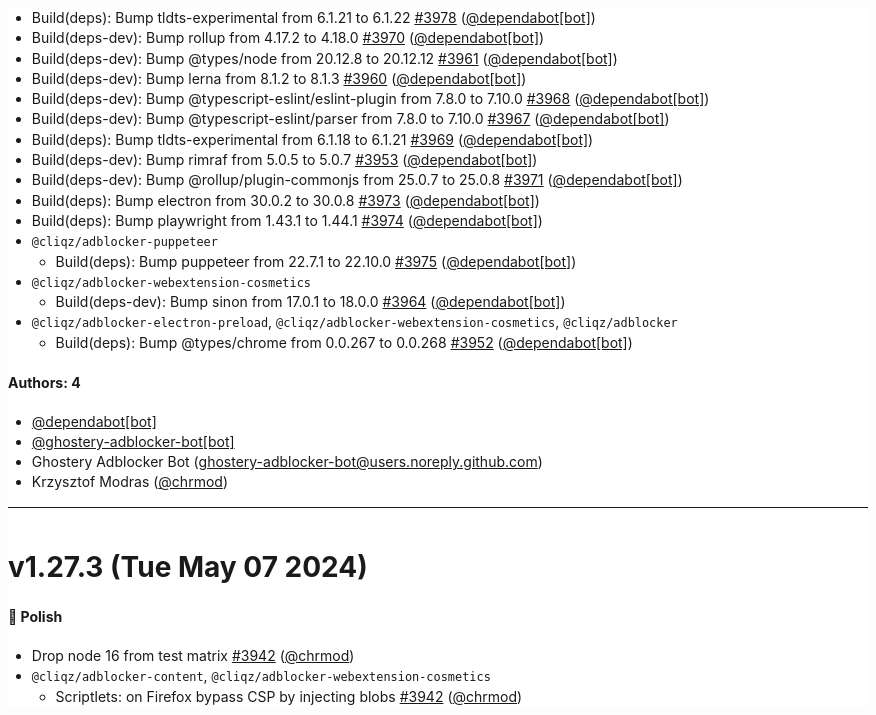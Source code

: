 - Build(deps): Bump tldts-experimental from 6.1.21 to 6.1.22 [#3978](https://github.com/ghostery/adblocker/pull/3978) ([@dependabot[bot]](https://github.com/dependabot[bot]))
- Build(deps-dev): Bump rollup from 4.17.2 to 4.18.0 [#3970](https://github.com/ghostery/adblocker/pull/3970) ([@dependabot[bot]](https://github.com/dependabot[bot]))
- Build(deps-dev): Bump @types/node from 20.12.8 to 20.12.12 [#3961](https://github.com/ghostery/adblocker/pull/3961) ([@dependabot[bot]](https://github.com/dependabot[bot]))
- Build(deps-dev): Bump lerna from 8.1.2 to 8.1.3 [#3960](https://github.com/ghostery/adblocker/pull/3960) ([@dependabot[bot]](https://github.com/dependabot[bot]))
- Build(deps-dev): Bump @typescript-eslint/eslint-plugin from 7.8.0 to 7.10.0 [#3968](https://github.com/ghostery/adblocker/pull/3968) ([@dependabot[bot]](https://github.com/dependabot[bot]))
- Build(deps-dev): Bump @typescript-eslint/parser from 7.8.0 to 7.10.0 [#3967](https://github.com/ghostery/adblocker/pull/3967) ([@dependabot[bot]](https://github.com/dependabot[bot]))
- Build(deps): Bump tldts-experimental from 6.1.18 to 6.1.21 [#3969](https://github.com/ghostery/adblocker/pull/3969) ([@dependabot[bot]](https://github.com/dependabot[bot]))
- Build(deps-dev): Bump rimraf from 5.0.5 to 5.0.7 [#3953](https://github.com/ghostery/adblocker/pull/3953) ([@dependabot[bot]](https://github.com/dependabot[bot]))
- Build(deps-dev): Bump @rollup/plugin-commonjs from 25.0.7 to 25.0.8 [#3971](https://github.com/ghostery/adblocker/pull/3971) ([@dependabot[bot]](https://github.com/dependabot[bot]))
- Build(deps): Bump electron from 30.0.2 to 30.0.8 [#3973](https://github.com/ghostery/adblocker/pull/3973) ([@dependabot[bot]](https://github.com/dependabot[bot]))
- Build(deps): Bump playwright from 1.43.1 to 1.44.1 [#3974](https://github.com/ghostery/adblocker/pull/3974) ([@dependabot[bot]](https://github.com/dependabot[bot]))
- `@cliqz/adblocker-puppeteer`
  - Build(deps): Bump puppeteer from 22.7.1 to 22.10.0 [#3975](https://github.com/ghostery/adblocker/pull/3975) ([@dependabot[bot]](https://github.com/dependabot[bot]))
- `@cliqz/adblocker-webextension-cosmetics`
  - Build(deps-dev): Bump sinon from 17.0.1 to 18.0.0 [#3964](https://github.com/ghostery/adblocker/pull/3964) ([@dependabot[bot]](https://github.com/dependabot[bot]))
- `@cliqz/adblocker-electron-preload`, `@cliqz/adblocker-webextension-cosmetics`, `@cliqz/adblocker`
  - Build(deps): Bump @types/chrome from 0.0.267 to 0.0.268 [#3952](https://github.com/ghostery/adblocker/pull/3952) ([@dependabot[bot]](https://github.com/dependabot[bot]))

#### Authors: 4

- [@dependabot[bot]](https://github.com/dependabot[bot])
- [@ghostery-adblocker-bot[bot]](https://github.com/ghostery-adblocker-bot[bot])
- Ghostery Adblocker Bot (ghostery-adblocker-bot@users.noreply.github.com)
- Krzysztof Modras ([@chrmod](https://github.com/chrmod))

---

# v1.27.3 (Tue May 07 2024)

#### :nail_care: Polish

- Drop node 16 from test matrix [#3942](https://github.com/ghostery/adblocker/pull/3942) ([@chrmod](https://github.com/chrmod))
- `@cliqz/adblocker-content`, `@cliqz/adblocker-webextension-cosmetics`
  - Scriptlets: on Firefox bypass CSP by injecting blobs [#3942](https://github.com/ghostery/adblocker/pull/3942) ([@chrmod](https://github.com/chrmod))
